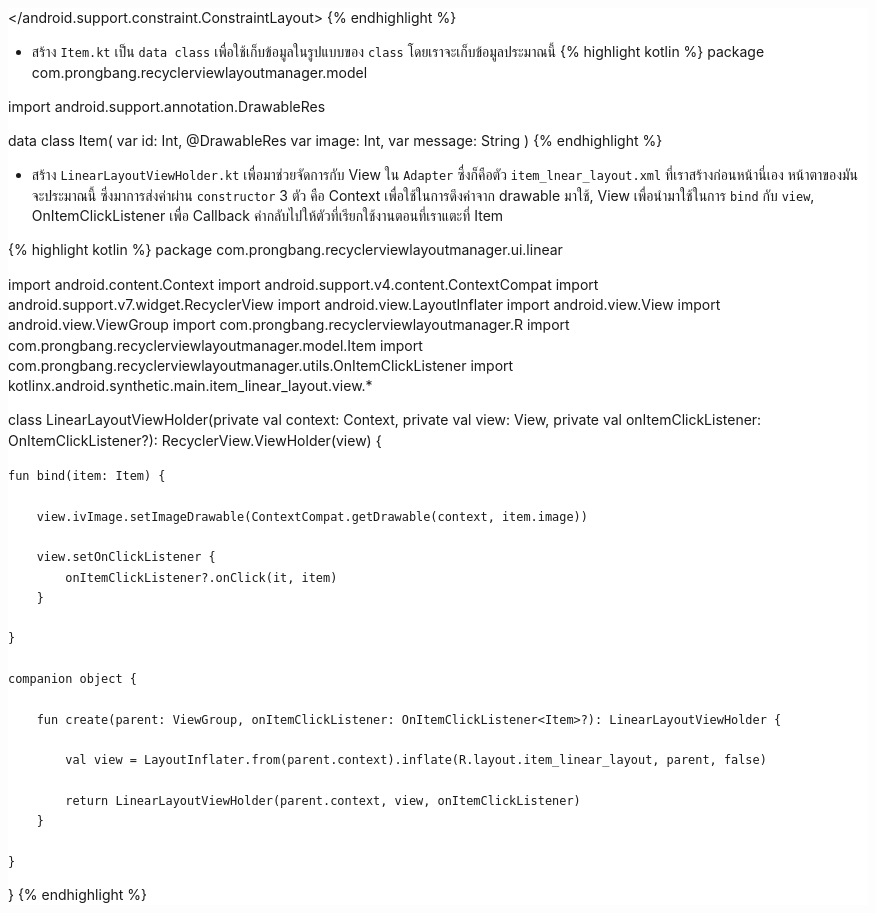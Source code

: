 </android.support.constraint.ConstraintLayout>
{% endhighlight %}

- สร้าง `Item.kt` เป็น `data class` เพื่อใช้เก็บข้อมูลในรูปแบบของ `class` โดยเราจะเก็บข้อมูลประมาณนี้
{% highlight kotlin %}
package com.prongbang.recyclerviewlayoutmanager.model

import android.support.annotation.DrawableRes

data class Item(
        var id: Int,
        @DrawableRes
        var image: Int,
        var message: String
)
{% endhighlight %}

- สร้าง `LinearLayoutViewHolder.kt` เพื่อมาช่วยจัดการกับ View ใน `Adapter` ซื่งก็คือตัว `item_lnear_layout.xml` ที่เราสร้างก่อนหน้านี่เอง หน้าตาของมันจะประมาณนี้ ซึ่งมาการส่งค่าผ่าน `constructor` 3 ตัว คือ Context เพื่อใช้ในการดึงค่าจาก drawable มาใช้, View เพื่อนำมาใช้ในการ `bind` กับ `view`, OnItemClickListener<Item> เพื่อ Callback ค่ากลับไปให้ตัวที่เรียกใช้งานตอนที่เราแตะที่ Item

{% highlight kotlin %}
package com.prongbang.recyclerviewlayoutmanager.ui.linear

import android.content.Context
import android.support.v4.content.ContextCompat
import android.support.v7.widget.RecyclerView
import android.view.LayoutInflater
import android.view.View
import android.view.ViewGroup
import com.prongbang.recyclerviewlayoutmanager.R
import com.prongbang.recyclerviewlayoutmanager.model.Item
import com.prongbang.recyclerviewlayoutmanager.utils.OnItemClickListener
import kotlinx.android.synthetic.main.item_linear_layout.view.*

class LinearLayoutViewHolder(private val context: Context,
                             private val view: View,
                             private val  onItemClickListener: OnItemClickListener<Item>?): RecyclerView.ViewHolder(view) {

    fun bind(item: Item) {

        view.ivImage.setImageDrawable(ContextCompat.getDrawable(context, item.image))

        view.setOnClickListener {
            onItemClickListener?.onClick(it, item)
        }

    }

    companion object {

        fun create(parent: ViewGroup, onItemClickListener: OnItemClickListener<Item>?): LinearLayoutViewHolder {

            val view = LayoutInflater.from(parent.context).inflate(R.layout.item_linear_layout, parent, false)

            return LinearLayoutViewHolder(parent.context, view, onItemClickListener)
        }

    }
}
{% endhighlight %}
